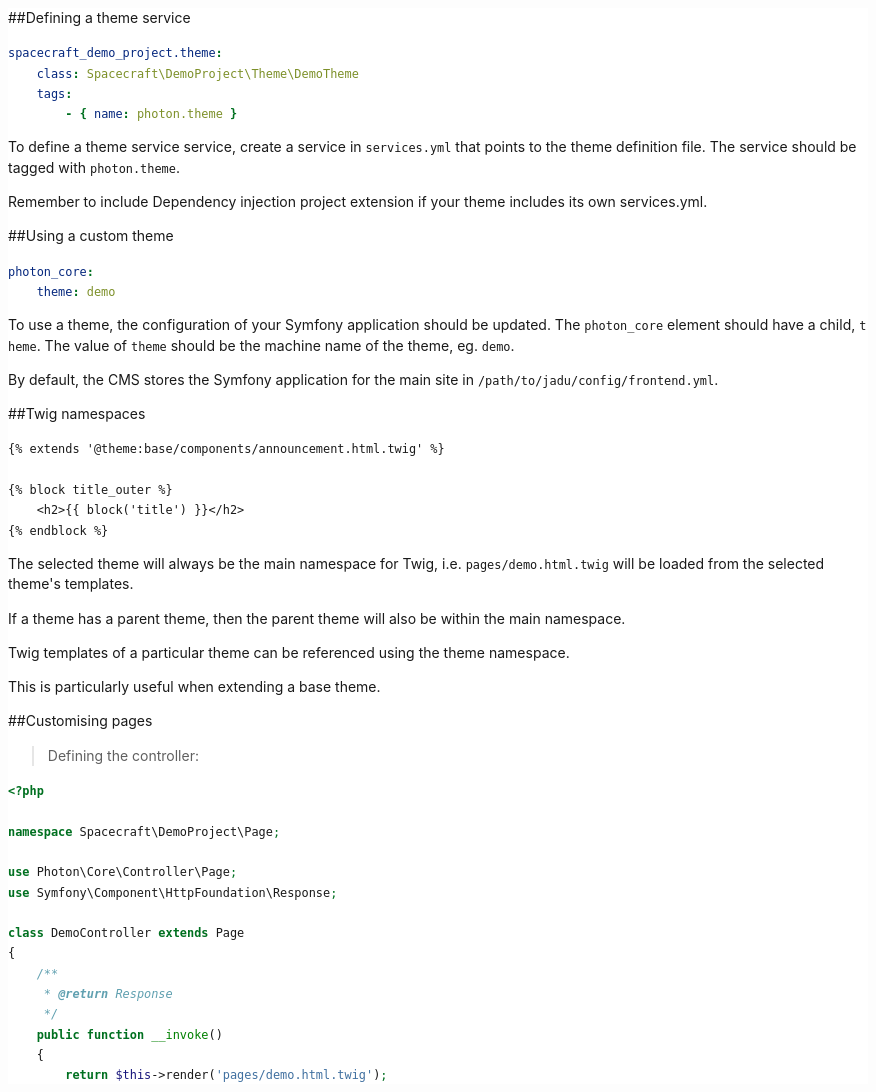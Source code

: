 ##Defining a theme service

```yaml
spacecraft_demo_project.theme:
    class: Spacecraft\DemoProject\Theme\DemoTheme
    tags:
        - { name: photon.theme }
```

To define a theme service service, create a service in `services.yml` that points to the theme definition file. The service should be tagged with `photon.theme`.

<aside class="notice">
Remember to include Dependency injection project extension if your theme includes its own services.yml.
</aside>

##Using a custom theme

```yaml
photon_core:
    theme: demo
```

To use a theme, the configuration of your Symfony application should be updated. The `photon_core` element should have a child, `theme`. The value of `theme` should be the machine name of the theme, eg. `demo`.

By default, the CMS stores the Symfony application for the main site in `/path/to/jadu/config/frontend.yml`.

##Twig namespaces

```twig
{% extends '@theme:base/components/announcement.html.twig' %}

{% block title_outer %}
    <h2>{{ block('title') }}</h2>
{% endblock %}
```

The selected theme will always be the main namespace for Twig, i.e. `pages/demo.html.twig` will be loaded from the selected theme's templates. 

If a theme has a parent theme, then the parent theme will also be within the main namespace. 

Twig templates of a particular theme can be referenced using the theme namespace.

<aside class="notice">
This is particularly useful when extending a base theme.
</aside>

##Customising pages

> Defining the controller:

```php
<?php

namespace Spacecraft\DemoProject\Page;

use Photon\Core\Controller\Page;
use Symfony\Component\HttpFoundation\Response;

class DemoController extends Page
{
    /**
     * @return Response
     */
    public function __invoke()
    {
        return $this->render('pages/demo.html.twig');
```